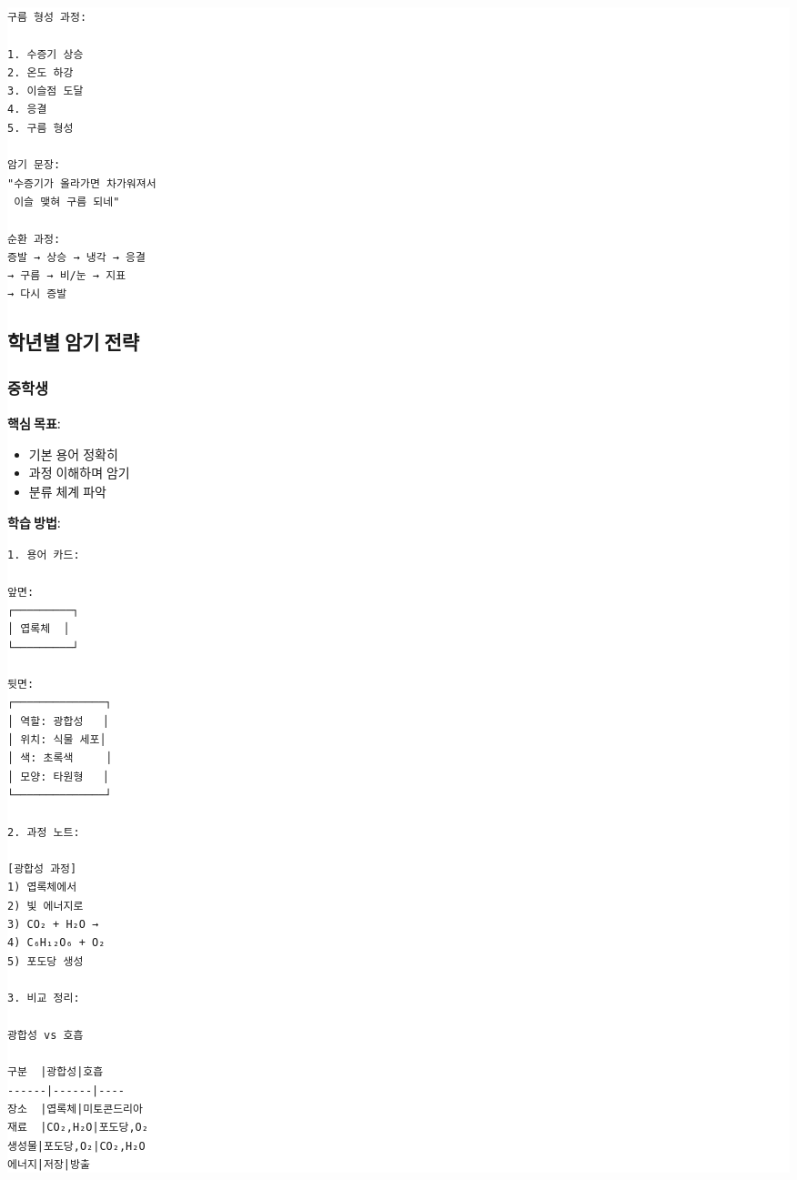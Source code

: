 ```
구름 형성 과정:

1. 수증기 상승
2. 온도 하강
3. 이슬점 도달
4. 응결
5. 구름 형성

암기 문장:
"수증기가 올라가면 차가워져서
 이슬 맺혀 구름 되네"

순환 과정:
증발 → 상승 → 냉각 → 응결
→ 구름 → 비/눈 → 지표
→ 다시 증발
```

## 학년별 암기 전략

### 중학생

**핵심 목표**:
- 기본 용어 정확히
- 과정 이해하며 암기
- 분류 체계 파악

**학습 방법**:

```
1. 용어 카드:

앞면:
┌─────────┐
│ 엽록체  │
└─────────┘

뒷면:
┌──────────────┐
│ 역할: 광합성   │
│ 위치: 식물 세포│
│ 색: 초록색     │
│ 모양: 타원형   │
└──────────────┘

2. 과정 노트:

[광합성 과정]
1) 엽록체에서
2) 빛 에너지로
3) CO₂ + H₂O →
4) C₆H₁₂O₆ + O₂
5) 포도당 생성

3. 비교 정리:

광합성 vs 호흡

구분  |광합성|호흡
------|------|----
장소  |엽록체|미토콘드리아
재료  |CO₂,H₂O|포도당,O₂
생성물|포도당,O₂|CO₂,H₂O
에너지|저장|방출
```
